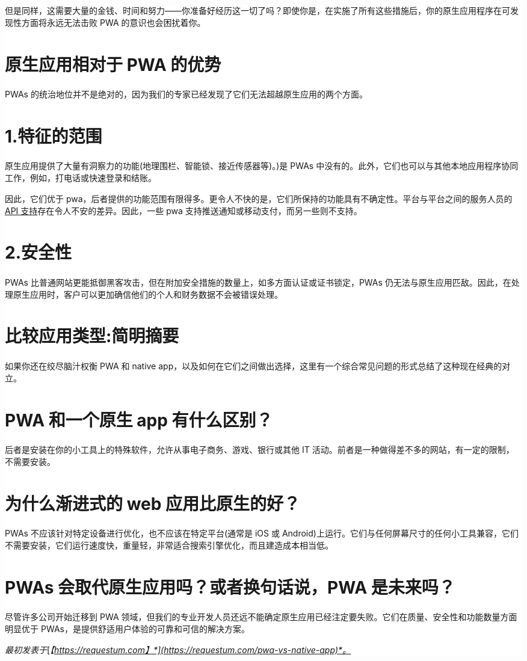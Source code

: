 但是同样，这需要大量的金钱、时间和努力——你准备好经历这一切了吗？即使你是，在实施了所有这些措施后，你的原生应用程序在可发现性方面将永远无法击败 PWA 的意识也会困扰着你。

# 原生应用相对于 PWA 的优势

PWAs 的统治地位并不是绝对的，因为我们的专家已经发现了它们无法超越原生应用的两个方面。

# 1.特征的范围

原生应用提供了大量有洞察力的功能(地理围栏、智能锁、接近传感器等)。)是 PWAs 中没有的。此外，它们也可以与其他本地应用程序协同工作，例如，打电话或快速登录和结账。

因此，它们优于 pwa，后者提供的功能范围有限得多。更令人不快的是，它们所保持的功能具有不确定性。平台与平台之间的服务人员的 [API 支持](https://developer.mozilla.org/en-US/docs/Web/API/Service_Worker_API)存在令人不安的差异。因此，一些 pwa 支持推送通知或移动支付，而另一些则不支持。

# 2.安全性

PWAs 比普通网站更能抵御黑客攻击，但在附加安全措施的数量上，如多方面认证或证书锁定，PWAs 仍无法与原生应用匹敌。因此，在处理原生应用时，客户可以更加确信他们的个人和财务数据不会被错误处理。

# 比较应用类型:简明摘要

如果你还在绞尽脑汁权衡 PWA 和 native app，以及如何在它们之间做出选择，这里有一个综合常见问题的形式总结了这种现在经典的对立。

# PWA 和一个原生 app 有什么区别？

后者是安装在你的小工具上的特殊软件，允许从事电子商务、游戏、银行或其他 IT 活动。前者是一种做得差不多的网站，有一定的限制，不需要安装。

# 为什么渐进式的 web 应用比原生的好？

PWAs 不应该针对特定设备进行优化，也不应该在特定平台(通常是 iOS 或 Android)上运行。它们与任何屏幕尺寸的任何小工具兼容，它们不需要安装，它们运行速度快，重量轻，非常适合搜索引擎优化，而且建造成本相当低。

# PWAs 会取代原生应用吗？或者换句话说，PWA 是未来吗？

尽管许多公司开始迁移到 PWA 领域，但我们的专业开发人员还远不能确定原生应用已经注定要失败。它们在质量、安全性和功能数量方面明显优于 PWAs，是提供舒适用户体验的可靠和可信的解决方案。

*最初发表于*[*【https://requestum.com】*](https://requestum.com/pwa-vs-native-app)*。*
